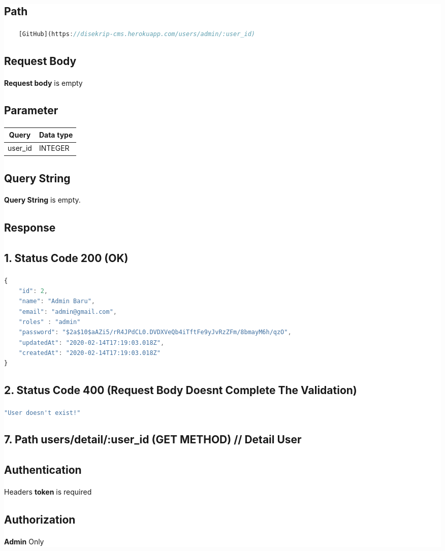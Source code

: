 ## Path

```javascript
    [GitHub](https://disekrip-cms.herokuapp.com/users/admin/:user_id)
```
## Request Body
**Request body** is empty

## Parameter
| Query       | Data type |
| ----------- | --------- |
| user_id | INTEGER |


## Query String
**Query String** is empty.

## Response 

## 1. Status Code 200 (OK)

```javascript
{
    "id": 2,
    "name": "Admin Baru",
    "email": "admin@gmail.com",
    "roles" : "admin"
    "password": "$2a$10$aAZi5/rR4JPdCL0.DVDXVeQb4iTftFe9yJvRzZFm/8bmayM6h/qzO",
    "updatedAt": "2020-02-14T17:19:03.018Z",
    "createdAt": "2020-02-14T17:19:03.018Z"
}
```
## 2. Status Code 400 (Request Body Doesnt Complete The Validation)

```javascript
"User doesn't exist!"
```

## 7. Path users/detail/:user_id (GET METHOD) // Detail User

## Authentication
  Headers **token** is required

## Authorization
 **Admin** Only
